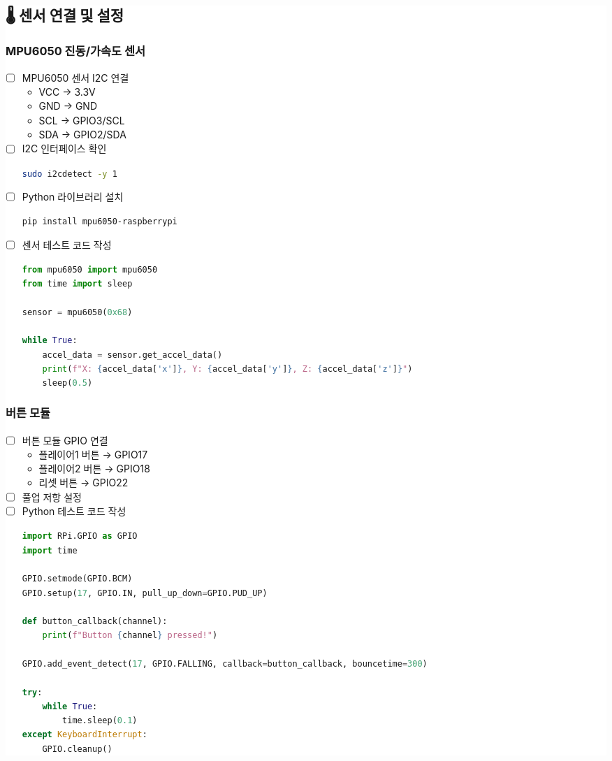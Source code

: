 
## 🌡️ 센서 연결 및 설정

### MPU6050 진동/가속도 센서
- [ ] MPU6050 센서 I2C 연결
  - VCC → 3.3V
  - GND → GND
  - SCL → GPIO3/SCL
  - SDA → GPIO2/SDA
- [ ] I2C 인터페이스 확인
  ```bash
  sudo i2cdetect -y 1
  ```
- [ ] Python 라이브러리 설치
  ```bash
  pip install mpu6050-raspberrypi
  ```
- [ ] 센서 테스트 코드 작성
  ```python
  from mpu6050 import mpu6050
  from time import sleep
  
  sensor = mpu6050(0x68)
  
  while True:
      accel_data = sensor.get_accel_data()
      print(f"X: {accel_data['x']}, Y: {accel_data['y']}, Z: {accel_data['z']}")
      sleep(0.5)
  ```

### 버튼 모듈
- [ ] 버튼 모듈 GPIO 연결
  - 플레이어1 버튼 → GPIO17
  - 플레이어2 버튼 → GPIO18
  - 리셋 버튼 → GPIO22
- [ ] 풀업 저항 설정
- [ ] Python 테스트 코드 작성
  ```python
  import RPi.GPIO as GPIO
  import time
  
  GPIO.setmode(GPIO.BCM)
  GPIO.setup(17, GPIO.IN, pull_up_down=GPIO.PUD_UP)
  
  def button_callback(channel):
      print(f"Button {channel} pressed!")
  
  GPIO.add_event_detect(17, GPIO.FALLING, callback=button_callback, bouncetime=300)
  
  try:
      while True:
          time.sleep(0.1)
  except KeyboardInterrupt:
      GPIO.cleanup()
  ```
